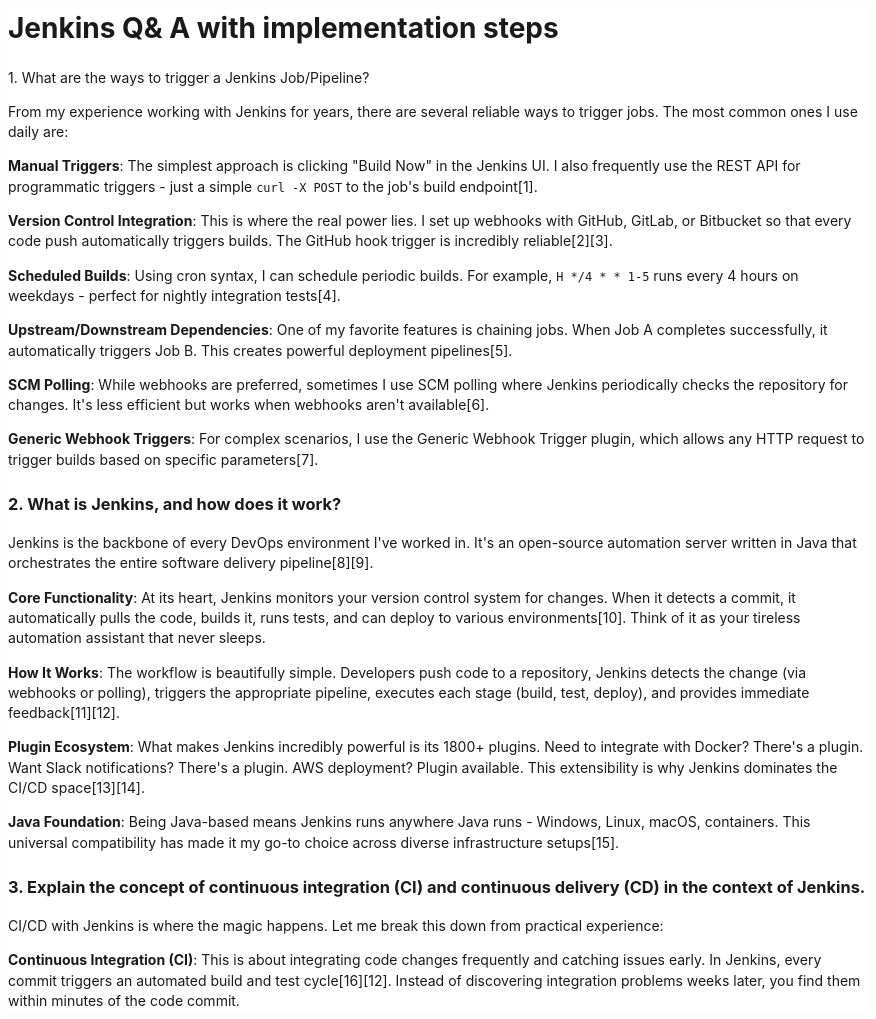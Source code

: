 # Jenkins Q& A with implementation steps

1\. What are the ways to trigger a Jenkins Job/Pipeline?

From my experience working with Jenkins for years, there are several reliable ways to trigger jobs. The most common ones I use daily are:

**Manual Triggers**: The simplest approach is clicking "Build Now" in the Jenkins UI. I also frequently use the REST API for programmatic triggers - just a simple `curl -X POST` to the job's build endpoint\[1].

**Version Control Integration**: This is where the real power lies. I set up webhooks with GitHub, GitLab, or Bitbucket so that every code push automatically triggers builds. The GitHub hook trigger is incredibly reliable\[2]\[3].

**Scheduled Builds**: Using cron syntax, I can schedule periodic builds. For example, `H */4 * * 1-5` runs every 4 hours on weekdays - perfect for nightly integration tests\[4].

**Upstream/Downstream Dependencies**: One of my favorite features is chaining jobs. When Job A completes successfully, it automatically triggers Job B. This creates powerful deployment pipelines\[5].

**SCM Polling**: While webhooks are preferred, sometimes I use SCM polling where Jenkins periodically checks the repository for changes. It's less efficient but works when webhooks aren't available\[6].

**Generic Webhook Triggers**: For complex scenarios, I use the Generic Webhook Trigger plugin, which allows any HTTP request to trigger builds based on specific parameters\[7].

### 2. What is Jenkins, and how does it work?

Jenkins is the backbone of every DevOps environment I've worked in. It's an open-source automation server written in Java that orchestrates the entire software delivery pipeline\[8]\[9].

**Core Functionality**: At its heart, Jenkins monitors your version control system for changes. When it detects a commit, it automatically pulls the code, builds it, runs tests, and can deploy to various environments\[10]. Think of it as your tireless automation assistant that never sleeps.

**How It Works**: The workflow is beautifully simple. Developers push code to a repository, Jenkins detects the change (via webhooks or polling), triggers the appropriate pipeline, executes each stage (build, test, deploy), and provides immediate feedback\[11]\[12].

**Plugin Ecosystem**: What makes Jenkins incredibly powerful is its 1800+ plugins. Need to integrate with Docker? There's a plugin. Want Slack notifications? There's a plugin. AWS deployment? Plugin available. This extensibility is why Jenkins dominates the CI/CD space\[13]\[14].

**Java Foundation**: Being Java-based means Jenkins runs anywhere Java runs - Windows, Linux, macOS, containers. This universal compatibility has made it my go-to choice across diverse infrastructure setups\[15].

### 3. Explain the concept of continuous integration (CI) and continuous delivery (CD) in the context of Jenkins.

CI/CD with Jenkins is where the magic happens. Let me break this down from practical experience:

**Continuous Integration (CI)**: This is about integrating code changes frequently and catching issues early. In Jenkins, every commit triggers an automated build and test cycle\[16]\[12]. Instead of discovering integration problems weeks later, you find them within minutes of the code commit.
